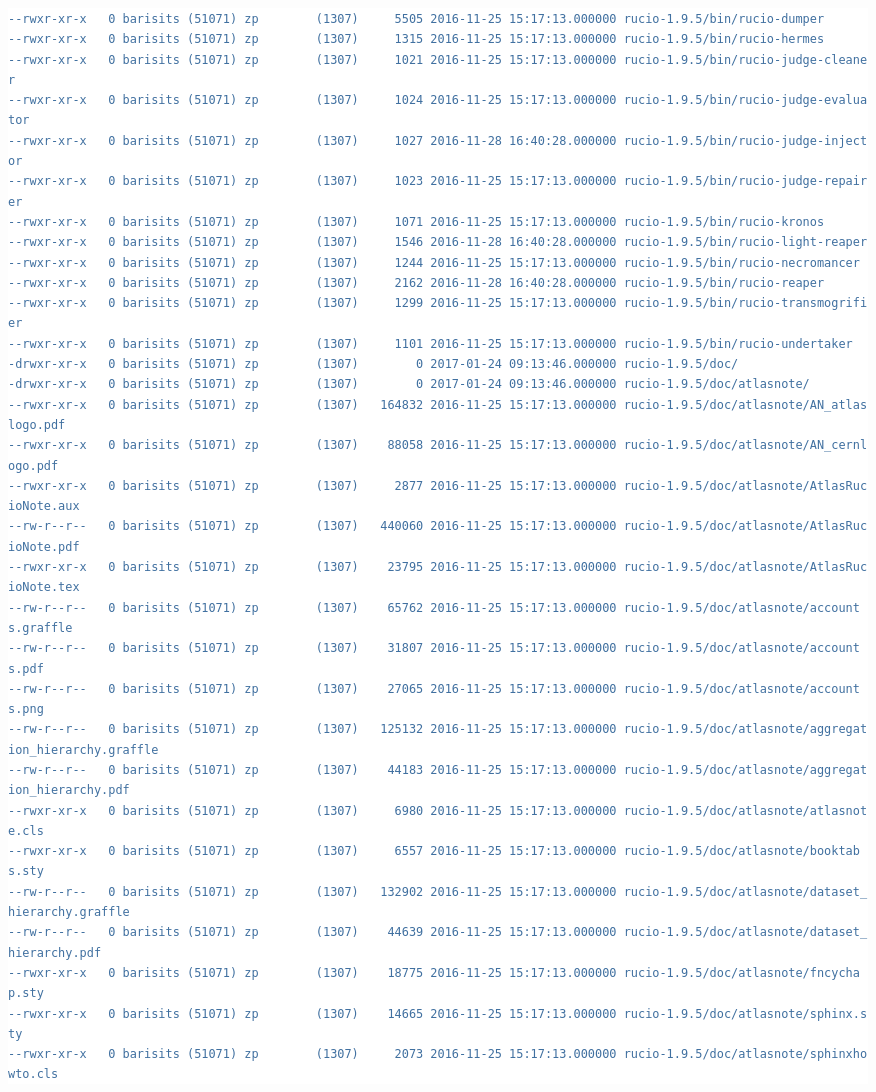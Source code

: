 ```diff
--rwxr-xr-x   0 barisits (51071) zp        (1307)     5505 2016-11-25 15:17:13.000000 rucio-1.9.5/bin/rucio-dumper
--rwxr-xr-x   0 barisits (51071) zp        (1307)     1315 2016-11-25 15:17:13.000000 rucio-1.9.5/bin/rucio-hermes
--rwxr-xr-x   0 barisits (51071) zp        (1307)     1021 2016-11-25 15:17:13.000000 rucio-1.9.5/bin/rucio-judge-cleaner
--rwxr-xr-x   0 barisits (51071) zp        (1307)     1024 2016-11-25 15:17:13.000000 rucio-1.9.5/bin/rucio-judge-evaluator
--rwxr-xr-x   0 barisits (51071) zp        (1307)     1027 2016-11-28 16:40:28.000000 rucio-1.9.5/bin/rucio-judge-injector
--rwxr-xr-x   0 barisits (51071) zp        (1307)     1023 2016-11-25 15:17:13.000000 rucio-1.9.5/bin/rucio-judge-repairer
--rwxr-xr-x   0 barisits (51071) zp        (1307)     1071 2016-11-25 15:17:13.000000 rucio-1.9.5/bin/rucio-kronos
--rwxr-xr-x   0 barisits (51071) zp        (1307)     1546 2016-11-28 16:40:28.000000 rucio-1.9.5/bin/rucio-light-reaper
--rwxr-xr-x   0 barisits (51071) zp        (1307)     1244 2016-11-25 15:17:13.000000 rucio-1.9.5/bin/rucio-necromancer
--rwxr-xr-x   0 barisits (51071) zp        (1307)     2162 2016-11-28 16:40:28.000000 rucio-1.9.5/bin/rucio-reaper
--rwxr-xr-x   0 barisits (51071) zp        (1307)     1299 2016-11-25 15:17:13.000000 rucio-1.9.5/bin/rucio-transmogrifier
--rwxr-xr-x   0 barisits (51071) zp        (1307)     1101 2016-11-25 15:17:13.000000 rucio-1.9.5/bin/rucio-undertaker
-drwxr-xr-x   0 barisits (51071) zp        (1307)        0 2017-01-24 09:13:46.000000 rucio-1.9.5/doc/
-drwxr-xr-x   0 barisits (51071) zp        (1307)        0 2017-01-24 09:13:46.000000 rucio-1.9.5/doc/atlasnote/
--rwxr-xr-x   0 barisits (51071) zp        (1307)   164832 2016-11-25 15:17:13.000000 rucio-1.9.5/doc/atlasnote/AN_atlaslogo.pdf
--rwxr-xr-x   0 barisits (51071) zp        (1307)    88058 2016-11-25 15:17:13.000000 rucio-1.9.5/doc/atlasnote/AN_cernlogo.pdf
--rwxr-xr-x   0 barisits (51071) zp        (1307)     2877 2016-11-25 15:17:13.000000 rucio-1.9.5/doc/atlasnote/AtlasRucioNote.aux
--rw-r--r--   0 barisits (51071) zp        (1307)   440060 2016-11-25 15:17:13.000000 rucio-1.9.5/doc/atlasnote/AtlasRucioNote.pdf
--rwxr-xr-x   0 barisits (51071) zp        (1307)    23795 2016-11-25 15:17:13.000000 rucio-1.9.5/doc/atlasnote/AtlasRucioNote.tex
--rw-r--r--   0 barisits (51071) zp        (1307)    65762 2016-11-25 15:17:13.000000 rucio-1.9.5/doc/atlasnote/accounts.graffle
--rw-r--r--   0 barisits (51071) zp        (1307)    31807 2016-11-25 15:17:13.000000 rucio-1.9.5/doc/atlasnote/accounts.pdf
--rw-r--r--   0 barisits (51071) zp        (1307)    27065 2016-11-25 15:17:13.000000 rucio-1.9.5/doc/atlasnote/accounts.png
--rw-r--r--   0 barisits (51071) zp        (1307)   125132 2016-11-25 15:17:13.000000 rucio-1.9.5/doc/atlasnote/aggregation_hierarchy.graffle
--rw-r--r--   0 barisits (51071) zp        (1307)    44183 2016-11-25 15:17:13.000000 rucio-1.9.5/doc/atlasnote/aggregation_hierarchy.pdf
--rwxr-xr-x   0 barisits (51071) zp        (1307)     6980 2016-11-25 15:17:13.000000 rucio-1.9.5/doc/atlasnote/atlasnote.cls
--rwxr-xr-x   0 barisits (51071) zp        (1307)     6557 2016-11-25 15:17:13.000000 rucio-1.9.5/doc/atlasnote/booktabs.sty
--rw-r--r--   0 barisits (51071) zp        (1307)   132902 2016-11-25 15:17:13.000000 rucio-1.9.5/doc/atlasnote/dataset_hierarchy.graffle
--rw-r--r--   0 barisits (51071) zp        (1307)    44639 2016-11-25 15:17:13.000000 rucio-1.9.5/doc/atlasnote/dataset_hierarchy.pdf
--rwxr-xr-x   0 barisits (51071) zp        (1307)    18775 2016-11-25 15:17:13.000000 rucio-1.9.5/doc/atlasnote/fncychap.sty
--rwxr-xr-x   0 barisits (51071) zp        (1307)    14665 2016-11-25 15:17:13.000000 rucio-1.9.5/doc/atlasnote/sphinx.sty
--rwxr-xr-x   0 barisits (51071) zp        (1307)     2073 2016-11-25 15:17:13.000000 rucio-1.9.5/doc/atlasnote/sphinxhowto.cls
```